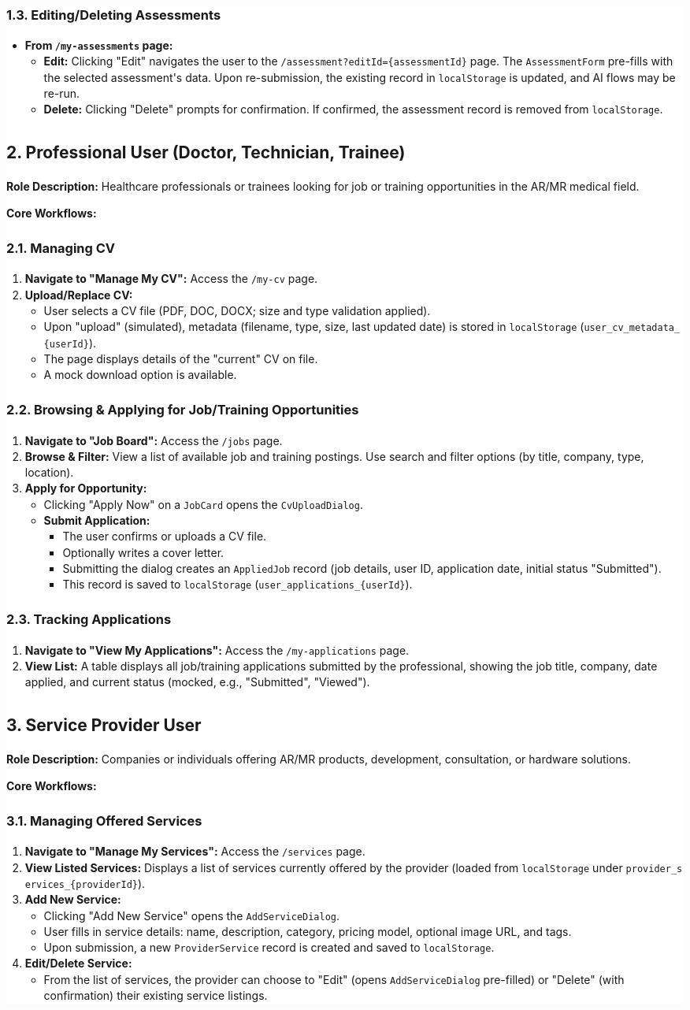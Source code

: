 ### 1.3. Editing/Deleting Assessments
*   **From `/my-assessments` page:**
    *   **Edit:** Clicking "Edit" navigates the user to the `/assessment?editId={assessmentId}` page. The `AssessmentForm` pre-fills with the selected assessment's data. Upon re-submission, the existing record in `localStorage` is updated, and AI flows may be re-run.
    *   **Delete:** Clicking "Delete" prompts for confirmation. If confirmed, the assessment record is removed from `localStorage`.

## 2. Professional User (Doctor, Technician, Trainee)

**Role Description:** Healthcare professionals or trainees looking for job or training opportunities in the AR/MR medical field.

**Core Workflows:**

### 2.1. Managing CV
1.  **Navigate to "Manage My CV":** Access the `/my-cv` page.
2.  **Upload/Replace CV:**
    *   User selects a CV file (PDF, DOC, DOCX; size and type validation applied).
    *   Upon "upload" (simulated), metadata (filename, type, size, last updated date) is stored in `localStorage` (`user_cv_metadata_{userId}`).
    *   The page displays details of the "current" CV on file.
    *   A mock download option is available.

### 2.2. Browsing & Applying for Job/Training Opportunities
1.  **Navigate to "Job Board":** Access the `/jobs` page.
2.  **Browse & Filter:** View a list of available job and training postings. Use search and filter options (by title, company, type, location).
3.  **Apply for Opportunity:**
    *   Clicking "Apply Now" on a `JobCard` opens the `CvUploadDialog`.
    *   **Submit Application:**
        *   The user confirms or uploads a CV file.
        *   Optionally writes a cover letter.
        *   Submitting the dialog creates an `AppliedJob` record (job details, user ID, application date, initial status "Submitted").
        *   This record is saved to `localStorage` (`user_applications_{userId}`).

### 2.3. Tracking Applications
1.  **Navigate to "View My Applications":** Access the `/my-applications` page.
2.  **View List:** A table displays all job/training applications submitted by the professional, showing the job title, company, date applied, and current status (mocked, e.g., "Submitted", "Viewed").

## 3. Service Provider User

**Role Description:** Companies or individuals offering AR/MR products, development, consultation, or hardware solutions.

**Core Workflows:**

### 3.1. Managing Offered Services
1.  **Navigate to "Manage My Services":** Access the `/services` page.
2.  **View Listed Services:** Displays a list of services currently offered by the provider (loaded from `localStorage` under `provider_services_{providerId}`).
3.  **Add New Service:**
    *   Clicking "Add New Service" opens the `AddServiceDialog`.
    *   User fills in service details: name, description, category, pricing model, optional image URL, and tags.
    *   Upon submission, a new `ProviderService` record is created and saved to `localStorage`.
4.  **Edit/Delete Service:**
    *   From the list of services, the provider can choose to "Edit" (opens `AddServiceDialog` pre-filled) or "Delete" (with confirmation) their existing service listings.

